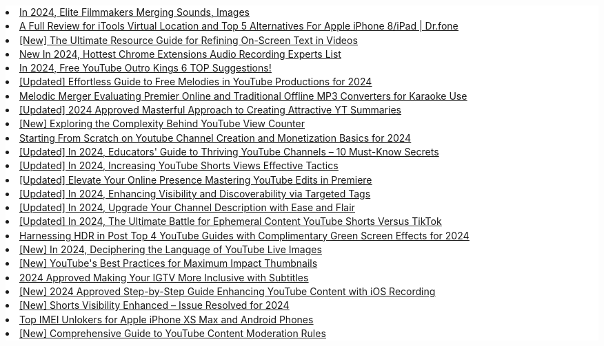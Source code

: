 <li><a href="https://youtube-sure.techidaily.com/24-elite-filmmakers-merging-sounds-images/"><u>In 2024, Elite Filmmakers Merging Sounds, Images</u></a></li>
<li><a href="https://iphone-location.techidaily.com/a-full-review-for-itools-virtual-location-and-top-5-alternatives-for-apple-iphone-8ipad-drfone-by-drfone-virtual-ios/"><u>A Full Review for iTools Virtual Location and Top 5 Alternatives For Apple iPhone 8/iPad | Dr.fone</u></a></li>
<li><a href="https://fox-access.techidaily.com/new-the-ultimate-resource-guide-for-refining-on-screen-text-in-videos/"><u>[New] The Ultimate Resource Guide for Refining On-Screen Text in Videos</u></a></li>
<li><a href="https://audio-editing.techidaily.com/new-in-2024-hottest-chrome-extensions-audio-recording-experts-list/"><u>New In 2024, Hottest Chrome Extensions Audio Recording Experts List</u></a></li>
<li><a href="https://youtube-sure.techidaily.com/24-free-youtube-outro-kings-6-top-suggestions/"><u>In 2024, Free YouTube Outro Kings  6 TOP Suggestions!</u></a></li>
<li><a href="https://youtube-sure.techidaily.com/ed-effortless-guide-to-free-melodies-in-youtube-productions-for-2024/"><u>[Updated] Effortless Guide to Free Melodies in YouTube Productions for 2024</u></a></li>
<li><a href="https://sound-optimizing.techidaily.com/melodic-merger-evaluating-premier-online-and-traditional-offline-mp3-converters-for-karaoke-use/"><u>Melodic Merger Evaluating Premier Online and Traditional Offline MP3 Converters for Karaoke Use</u></a></li>
<li><a href="https://youtube-sure.techidaily.com/ed-2024-approved-masterful-approach-to-creating-attractive-yt-summaries/"><u>[Updated] 2024 Approved  Masterful Approach to Creating Attractive YT Summaries</u></a></li>
<li><a href="https://youtube-sure.techidaily.com/xploring-the-complexity-behind-youtube-view-counter/"><u>[New] Exploring the Complexity Behind YouTube View Counter</u></a></li>
<li><a href="https://youtube-sure.techidaily.com/ing-from-scratch-on-youtube-channel-creation-and-monetization-basics-for-2024/"><u>Starting From Scratch on Youtube  Channel Creation and Monetization Basics for 2024</u></a></li>
<li><a href="https://youtube-sure.techidaily.com/ed-in-2024-educators-guide-to-thriving-youtube-channels-10-must-know-secrets/"><u>[Updated] In 2024, Educators' Guide to Thriving YouTube Channels – 10 Must-Know Secrets</u></a></li>
<li><a href="https://youtube-sure.techidaily.com/ed-in-2024-increasing-youtube-shorts-views-effective-tactics/"><u>[Updated] In 2024, Increasing YouTube Shorts Views  Effective Tactics</u></a></li>
<li><a href="https://youtube-sure.techidaily.com/ed-elevate-your-online-presence-mastering-youtube-edits-in-premiere/"><u>[Updated] Elevate Your Online Presence  Mastering YouTube Edits in Premiere</u></a></li>
<li><a href="https://youtube-sure.techidaily.com/ed-in-2024-enhancing-visibility-and-discoverability-via-targeted-tags/"><u>[Updated] In 2024, Enhancing Visibility and Discoverability via Targeted Tags</u></a></li>
<li><a href="https://youtube-sure.techidaily.com/ed-in-2024-upgrade-your-channel-description-with-ease-and-flair/"><u>[Updated] In 2024, Upgrade Your Channel Description with Ease and Flair</u></a></li>
<li><a href="https://youtube-sure.techidaily.com/ed-in-2024-the-ultimate-battle-for-ephemeral-content-youtube-shorts-versus-tiktok/"><u>[Updated] In 2024, The Ultimate Battle for Ephemeral Content  YouTube Shorts Versus TikTok</u></a></li>
<li><a href="https://youtube-sure.techidaily.com/ssing-hdr-in-post-top-4-youtube-guides-with-complimentary-green-screen-effects-for-2024/"><u>Harnessing HDR in Post  Top 4 YouTube Guides with Complimentary Green Screen Effects for 2024</u></a></li>
<li><a href="https://youtube-sure.techidaily.com/n-2024-deciphering-the-language-of-youtube-live-images/"><u>[New] In 2024, Deciphering the Language of YouTube Live Images</u></a></li>
<li><a href="https://youtube-sure.techidaily.com/outubes-best-practices-for-maximum-impact-thumbnails/"><u>[New] YouTube's Best Practices for Maximum Impact Thumbnails</u></a></li>
<li><a href="https://instagram-video-recordings.techidaily.com/2024-approved-making-your-igtv-more-inclusive-with-subtitles/"><u>2024 Approved  Making Your IGTV More Inclusive with Subtitles</u></a></li>
<li><a href="https://youtube-sure.techidaily.com/024-approved-step-by-step-guide-enhancing-youtube-content-with-ios-recording/"><u>[New] 2024 Approved  Step-by-Step Guide  Enhancing YouTube Content with iOS Recording</u></a></li>
<li><a href="https://youtube-sure.techidaily.com/horts-visibility-enhanced-issue-resolved-for-2024/"><u>[New] Shorts Visibility Enhanced – Issue Resolved for 2024</u></a></li>
<li><a href="https://sim-unlock.techidaily.com/top-imei-unlokers-for-apple-iphone-xs-max-and-android-phones-by-drfone-ios/"><u>Top IMEI Unlokers for Apple iPhone XS Max and Android Phones</u></a></li>
<li><a href="https://youtube-sure.techidaily.com/omprehensive-guide-to-youtube-content-moderation-rules/"><u>[New] Comprehensive Guide to YouTube Content Moderation Rules</u></a></li>
